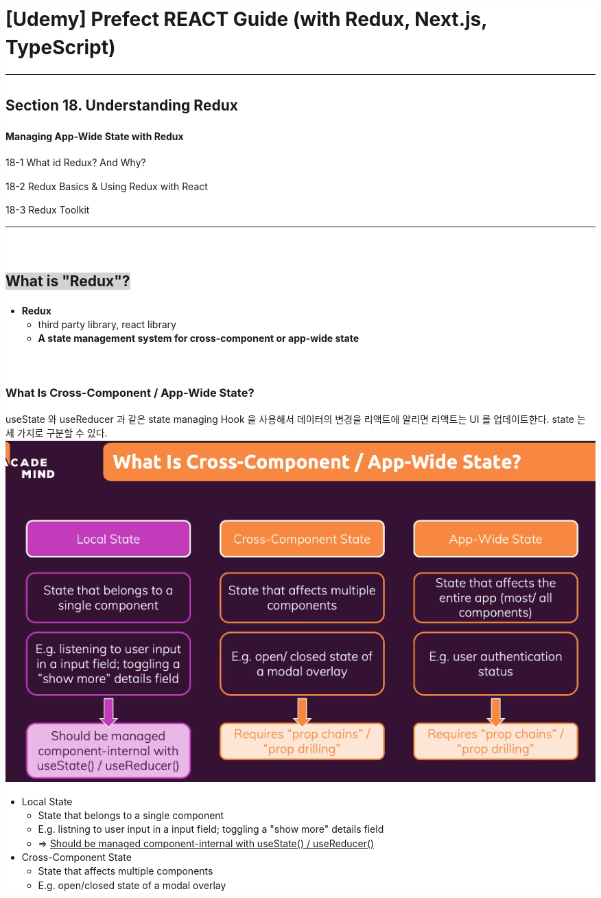 # [Udemy] Prefect REACT Guide (with Redux, Next.js, TypeScript)

---

## Section 18. Understanding Redux
#### Managing App-Wide State with Redux

18-1 What id Redux? And Why?

18-2 Redux Basics & Using Redux with React

18-3 Redux Toolkit

---

<br>

## <span style='font-weight:700;background:#D3D3D3'>What is "Redux"?</span>
* <strong>Redux</strong>
    * third party library, react library
    * <strong>A state management system for cross-component or app-wide state</strong>

<br>

### What Is Cross-Component / App-Wide State?
useState 와 useReducer 과 같은 state managing Hook 을 사용해서 데이터의 변경을 리액트에 알리면 리액트는 UI 를 업데이트한다. 
state 는 세 가지로 구분할 수 있다. 
![screenshot](./img/redux_01.png)
* Local State 
    * State that belongs to a single component
    * E.g. listning to user input in a input field; toggling a "show more" details field
    * => <u>Should be managed component-internal with useState() / useReducer()</u>
* Cross-Component State
    * State that affects multiple components
    * E.g. open/closed state of a modal overlay